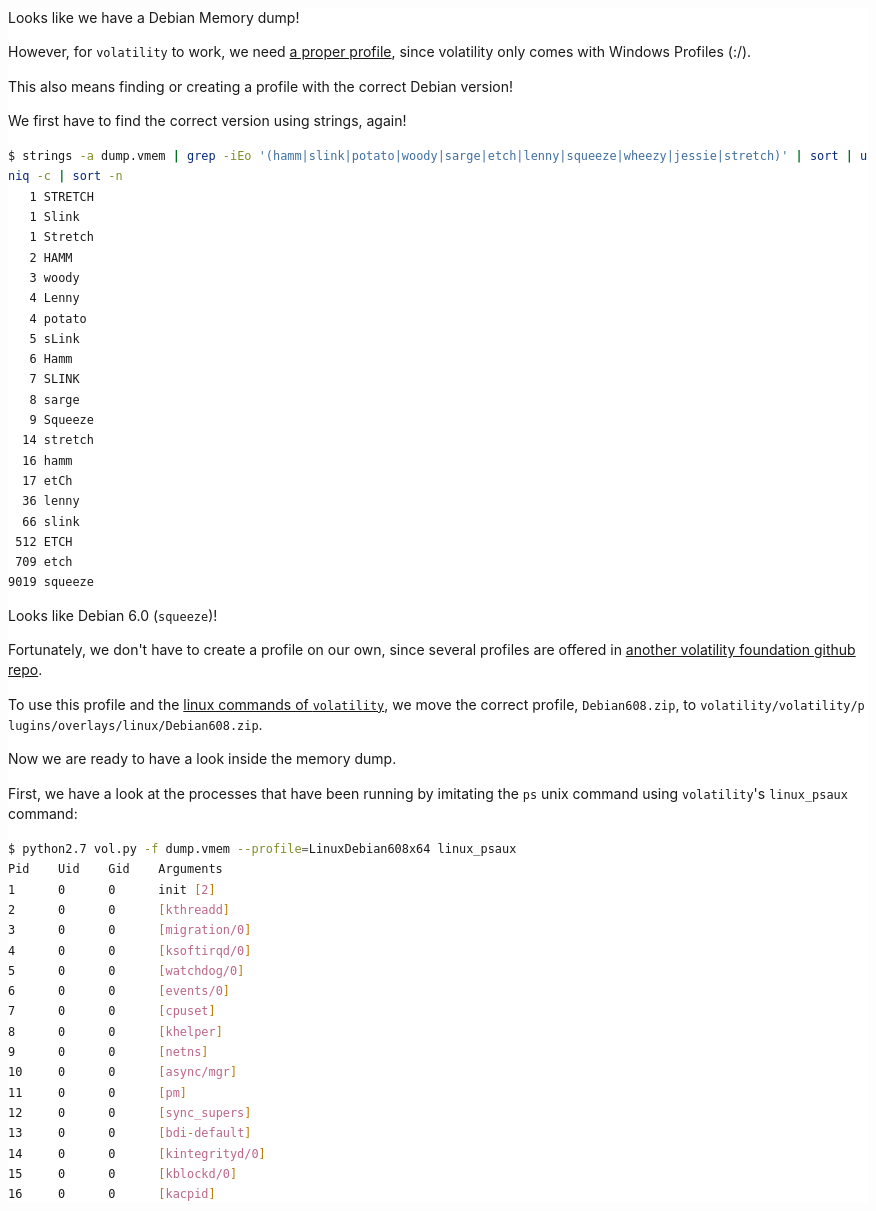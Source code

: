 Looks like we have a Debian Memory dump!

However, for `volatility` to work, we need [a proper profile](https://code.google.com/p/volatility/wiki/LinuxMemoryForensics#Creating_a_profile), since volatility only comes with Windows Profiles (:/).

This also means finding or creating a profile with the correct Debian version!

We first have to find the correct version using strings, again!

```bash
$ strings -a dump.vmem | grep -iEo '(hamm|slink|potato|woody|sarge|etch|lenny|squeeze|wheezy|jessie|stretch)' | sort | uniq -c | sort -n
   1 STRETCH
   1 Slink
   1 Stretch
   2 HAMM
   3 woody
   4 Lenny
   4 potato
   5 sLink
   6 Hamm
   7 SLINK
   8 sarge
   9 Squeeze
  14 stretch
  16 hamm
  17 etCh
  36 lenny
  66 slink
 512 ETCH
 709 etch
9019 squeeze
```

Looks like Debian 6.0 (`squeeze`)!

Fortunately, we don't have to create a profile on our own, since several profiles are offered in [another volatility foundation github repo](https://github.com/volatilityfoundation/profiles/tree/master/Linux/Debian/x64).

To use this profile and the [linux commands of `volatility`](https://code.google.com/p/volatility/wiki/LinuxMemoryForensics#Using_the_Plugins), we move the correct profile, `Debian608.zip`, to `volatility/volatility/plugins/overlays/linux/Debian608.zip`.

Now we are ready to have a look inside the memory dump.

First, we have a look at the processes that have been running by imitating the `ps` unix command using `volatility`'s `linux_psaux` command:

```bash
$ python2.7 vol.py -f dump.vmem --profile=LinuxDebian608x64 linux_psaux
Pid    Uid    Gid    Arguments                                                       
1      0      0      init [2]                                                        
2      0      0      [kthreadd]                                                      
3      0      0      [migration/0]                                                   
4      0      0      [ksoftirqd/0]                                                   
5      0      0      [watchdog/0]                                                    
6      0      0      [events/0]                                                      
7      0      0      [cpuset]                                                        
8      0      0      [khelper]                                                       
9      0      0      [netns]                                                         
10     0      0      [async/mgr]                                                     
11     0      0      [pm]                                                            
12     0      0      [sync_supers]                                                   
13     0      0      [bdi-default]                                                   
14     0      0      [kintegrityd/0]                                                 
15     0      0      [kblockd/0]                                                     
16     0      0      [kacpid]                                                        
```